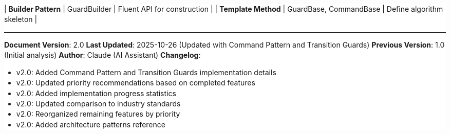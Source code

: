 | **Builder Pattern** | GuardBuilder | Fluent API for construction |
| **Template Method** | GuardBase, CommandBase | Define algorithm skeleton |

---

**Document Version**: 2.0
**Last Updated**: 2025-10-26 (Updated with Command Pattern and Transition Guards)
**Previous Version**: 1.0 (Initial analysis)
**Author**: Claude (AI Assistant)
**Changelog**:
- v2.0: Added Command Pattern and Transition Guards implementation details
- v2.0: Updated priority recommendations based on completed features
- v2.0: Added implementation progress statistics
- v2.0: Updated comparison to industry standards
- v2.0: Reorganized remaining features by priority
- v2.0: Added architecture patterns reference
